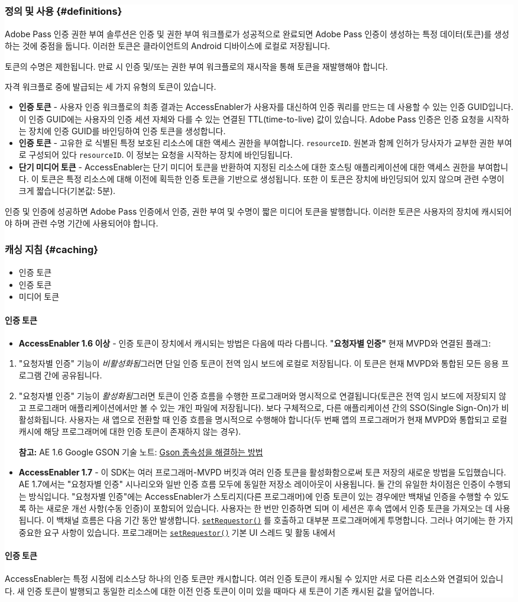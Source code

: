 

### 정의 및 사용 {#definitions}

Adobe Pass 인증 권한 부여 솔루션은 인증 및 권한 부여 워크플로가 성공적으로 완료되면 Adobe Pass 인증이 생성하는 특정 데이터(토큰)를 생성하는 것에 중점을 둡니다. 이러한 토큰은 클라이언트의 Android 디바이스에 로컬로 저장됩니다.

토큰의 수명은 제한됩니다. 만료 시 인증 및/또는 권한 부여 워크플로의 재시작을 통해 토큰을 재발행해야 합니다.

자격 워크플로 중에 발급되는 세 가지 유형의 토큰이 있습니다.

- **인증 토큰** - 사용자 인증 워크플로의 최종 결과는 AccessEnabler가 사용자를 대신하여 인증 쿼리를 만드는 데 사용할 수 있는 인증 GUID입니다. 이 인증 GUID에는 사용자의 인증 세션 자체와 다를 수 있는 연결된 TTL(time-to-live) 값이 있습니다. Adobe Pass 인증은 인증 요청을 시작하는 장치에 인증 GUID를 바인딩하여 인증 토큰을 생성합니다.
- **인증 토큰** - 고유한 로 식별된 특정 보호된 리소스에 대한 액세스 권한을 부여합니다. `resourceID`. 원본과 함께 인허가 당사자가 교부한 권한 부여로 구성되어 있다 `resourceID`. 이 정보는 요청을 시작하는 장치에 바인딩됩니다.
- **단기 미디어 토큰** - AccessEnabler는 단기 미디어 토큰을 반환하여 지정된 리소스에 대한 호스팅 애플리케이션에 대한 액세스 권한을 부여합니다. 이 토큰은 특정 리소스에 대해 이전에 획득한 인증 토큰을 기반으로 생성됩니다. 또한 이 토큰은 장치에 바인딩되어 있지 않으며 관련 수명이 크게 짧습니다(기본값: 5분).

인증 및 인증에 성공하면 Adobe Pass 인증에서 인증, 권한 부여 및 수명이 짧은 미디어 토큰을 발행합니다. 이러한 토큰은 사용자의 장치에 캐시되어야 하며 관련 수명 기간에 사용되어야 합니다.



### 캐싱 지침 {#caching}

- 인증 토큰
- 인증 토큰
- 미디어 토큰


#### 인증 토큰

- **AccessEnabler 1.6 이상** - 인증 토큰이 장치에서 캐시되는 방법은 다음에 따라 다릅니다. &quot;**요청자별 인증&quot;** 현재 MVPD와 연결된 플래그:


1. &quot;요청자별 인증&quot; 기능이 *비활성화됨*&#x200B;그러면 단일 인증 토큰이 전역 임시 보드에 로컬로 저장됩니다. 이 토큰은 현재 MVPD와 통합된 모든 응용 프로그램 간에 공유됩니다.
1. &quot;요청자별 인증&quot; 기능이 *활성화됨*&#x200B;그러면 토큰이 인증 흐름을 수행한 프로그래머와 명시적으로 연결됩니다(토큰은 전역 임시 보드에 저장되지 않고 프로그래머 애플리케이션에서만 볼 수 있는 개인 파일에 저장됩니다). 보다 구체적으로, 다른 애플리케이션 간의 SSO(Single Sign-On)가 비활성화됩니다. 사용자는 새 앱으로 전환할 때 인증 흐름을 명시적으로 수행해야 합니다(두 번째 앱의 프로그래머가 현재 MVPD와 통합되고 로컬 캐시에 해당 프로그래머에 대한 인증 토큰이 존재하지 않는 경우).

   **참고:** AE 1.6 Google GSON 기술 노트: [Gson 종속성을 해결하는 방법](https://tve.zendesk.com/entries/22902516-Android-AccessEnabler-1-6-How-to-resolve-Gson-dependencies)

- **AccessEnabler 1.7** - 이 SDK는 여러 프로그래머-MVPD 버킷과 여러 인증 토큰을 활성화함으로써 토큰 저장의 새로운 방법을 도입했습니다. AE 1.7에서는 &quot;요청자별 인증&quot; 시나리오와 일반 인증 흐름 모두에 동일한 저장소 레이아웃이 사용됩니다. 둘 간의 유일한 차이점은 인증이 수행되는 방식입니다. &quot;요청자별 인증&quot;에는 AccessEnabler가 스토리지(다른 프로그래머)에 인증 토큰이 있는 경우에만 백채널 인증을 수행할 수 있도록 하는 새로운 개선 사항(수동 인증)이 포함되어 있습니다. 사용자는 한 번만 인증하면 되며 이 세션은 후속 앱에서 인증 토큰을 가져오는 데 사용됩니다. 이 백채널 흐름은 다음 기간 동안 발생합니다. [`setRequestor()`](#setRequestor) 를 호출하고 대부분 프로그래머에게 투명합니다. 그러나 여기에는 한 가지 중요한 요구 사항이 있습니다. 프로그래머는 [`setRequestor()`](#setRequestor) 기본 UI 스레드 및 활동 내에서


#### 인증 토큰

AccessEnabler는 특정 시점에 리소스당 하나의 인증 토큰만 캐시합니다. 여러 인증 토큰이 캐시될 수 있지만 서로 다른 리소스와 연결되어 있습니다. 새 인증 토큰이 발행되고 동일한 리소스에 대한 이전 인증 토큰이 이미 있을 때마다 새 토큰이 기존 캐시된 값을 덮어씁니다.
